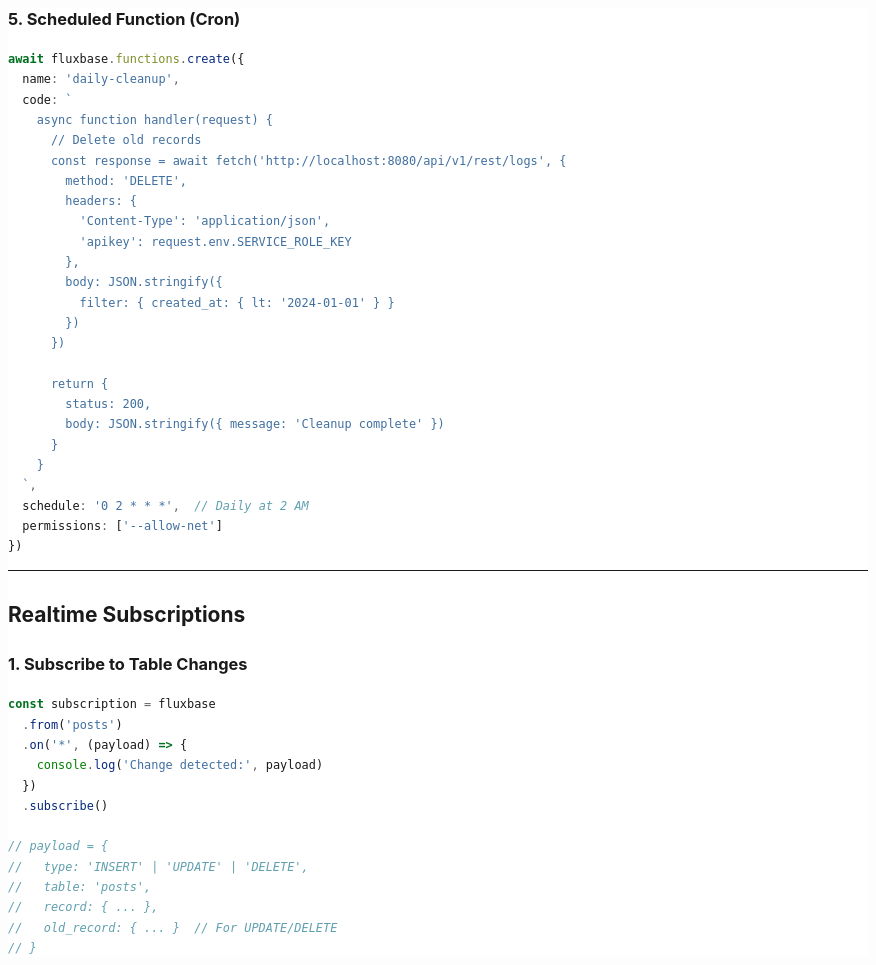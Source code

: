 ```typescript
```

### 5. Scheduled Function (Cron)

```typescript
await fluxbase.functions.create({
  name: 'daily-cleanup',
  code: `
    async function handler(request) {
      // Delete old records
      const response = await fetch('http://localhost:8080/api/v1/rest/logs', {
        method: 'DELETE',
        headers: {
          'Content-Type': 'application/json',
          'apikey': request.env.SERVICE_ROLE_KEY
        },
        body: JSON.stringify({
          filter: { created_at: { lt: '2024-01-01' } }
        })
      })

      return {
        status: 200,
        body: JSON.stringify({ message: 'Cleanup complete' })
      }
    }
  `,
  schedule: '0 2 * * *',  // Daily at 2 AM
  permissions: ['--allow-net']
})
```

---

## Realtime Subscriptions

### 1. Subscribe to Table Changes

```typescript
const subscription = fluxbase
  .from('posts')
  .on('*', (payload) => {
    console.log('Change detected:', payload)
  })
  .subscribe()

// payload = {
//   type: 'INSERT' | 'UPDATE' | 'DELETE',
//   table: 'posts',
//   record: { ... },
//   old_record: { ... }  // For UPDATE/DELETE
// }
```
